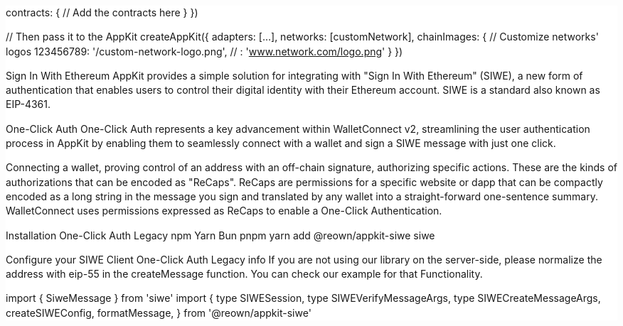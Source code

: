   contracts: {
    // Add the contracts here
  }
})

// Then pass it to the AppKit
createAppKit({
    adapters: [...],
    networks: [customNetwork],
    chainImages: { // Customize networks' logos
      123456789: '/custom-network-logo.png', // <chainId>: 'www.network.com/logo.png'
    }
})


Sign In With Ethereum
AppKit provides a simple solution for integrating with "Sign In With Ethereum" (SIWE), a new form of authentication that enables users to control their digital identity with their Ethereum account. SIWE is a standard also known as EIP-4361.

One-Click Auth
One-Click Auth represents a key advancement within WalletConnect v2, streamlining the user authentication process in AppKit by enabling them to seamlessly connect with a wallet and sign a SIWE message with just one click.

Connecting a wallet, proving control of an address with an off-chain signature, authorizing specific actions. These are the kinds of authorizations that can be encoded as "ReCaps". ReCaps are permissions for a specific website or dapp that can be compactly encoded as a long string in the message you sign and translated by any wallet into a straight-forward one-sentence summary. WalletConnect uses permissions expressed as ReCaps to enable a One-Click Authentication.

Installation
One-Click Auth
Legacy
npm
Yarn
Bun
pnpm
yarn add @reown/appkit-siwe siwe

Configure your SIWE Client
One-Click Auth
Legacy
info
If you are not using our library on the server-side, please normalize the address with eip-55 in the createMessage function. You can check our example for that Functionality.

import { SiweMessage } from 'siwe'
import {
    type SIWESession,
    type SIWEVerifyMessageArgs,
    type SIWECreateMessageArgs,
    createSIWEConfig,
    formatMessage,
  } from '@reown/appkit-siwe'
